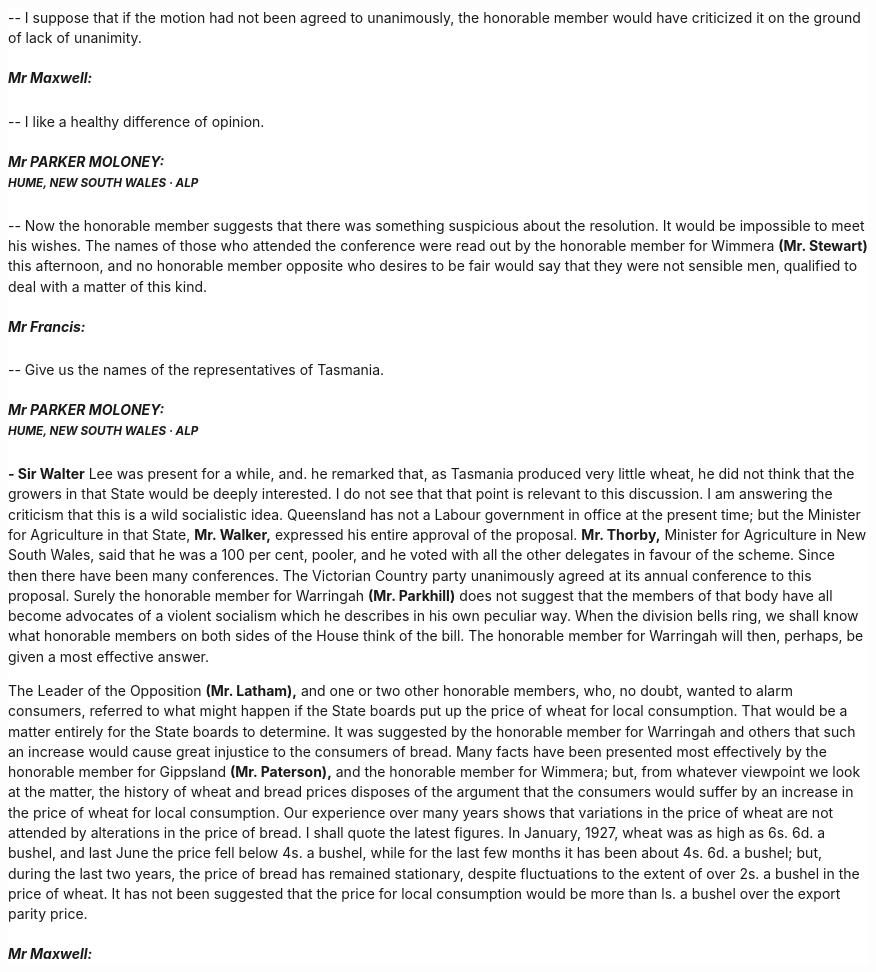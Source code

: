 -- I suppose that if the motion had not been agreed to unanimously, the honorable member would have criticized it on the ground of lack of unanimity. 

##### Mr Maxwell:

-- I like a healthy difference of opinion. 

##### Mr PARKER MOLONEY:<br><small class="text-muted">HUME, NEW SOUTH WALES &middot; ALP</small>

-- Now the honorable member suggests that there was something suspicious about the resolution. It would be impossible to meet his wishes. The names of those who attended the conference were read out by the honorable member for Wimmera  **(Mr. Stewart)**  this afternoon, and no honorable member opposite who desires to be fair would say that they were not sensible men, qualified to deal with a matter of this kind. 

##### Mr Francis:

-- Give us the names of the representatives of Tasmania. 

##### Mr PARKER MOLONEY:<br><small class="text-muted">HUME, NEW SOUTH WALES &middot; ALP</small>


 **- Sir Walter** Lee was present for a while, and. he remarked that, as Tasmania produced very little wheat, he did not think that the growers in that State would be deeply interested. I do not see that that point is relevant to this discussion. I am answering the criticism that this is a wild socialistic idea. Queensland has not a Labour government in office at the present time; but the Minister for Agriculture in that State,  **Mr. Walker,**  expressed his entire approval of the proposal.  **Mr. Thorby,**  Minister for Agriculture in New South Wales, said that he was a 100 per cent, pooler, and he voted with all the other delegates in favour of the scheme. Since then there have been many conferences. The Victorian Country party unanimously agreed at its annual conference to this proposal. Surely the honorable member for Warringah  **(Mr. Parkhill)**  does not suggest that the members of that body have all become advocates of a violent socialism which he describes in his own peculiar way. When the division bells ring, we shall know what honorable members on both sides of the House think of the bill. The honorable member for Warringah will then, perhaps, be given a most effective answer. 

The Leader of the Opposition  **(Mr. Latham),**  and one or two other honorable members, who, no doubt, wanted to alarm consumers, referred to what might happen if the State boards put up the price of wheat for local consumption. That would be a matter entirely for the State boards to determine. It was suggested by the honorable member for Warringah and others that such an increase would cause great injustice to the consumers of bread. Many facts have been presented most effectively by the honorable member for Gippsland  **(Mr. Paterson),**  and the honorable member for Wimmera; but, from whatever viewpoint we look at the matter, the history of wheat and bread prices disposes of the argument that the consumers would suffer by an increase in the price of wheat for local consumption. Our experience over many years shows that variations in the price of wheat are not attended by alterations in the price of bread. I shall quote the latest figures. In January, 1927, wheat was as high as 6s. 6d. a bushel, and last June the price fell below 4s. a bushel, while for the last few months it has been about 4s. 6d. a bushel; but, during the last two years, the price of bread has remained stationary, despite fluctuations to the extent of over 2s. a bushel in the price of wheat. It has not been suggested that the price for local consumption would be more than ls. a bushel over the export parity price. 

##### Mr Maxwell:

